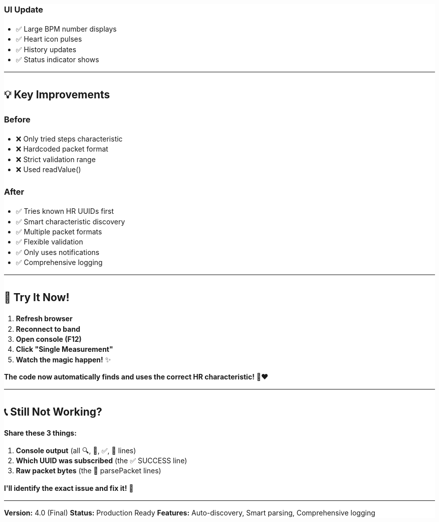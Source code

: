 ### UI Update
- ✅ Large BPM number displays
- ✅ Heart icon pulses
- ✅ History updates
- ✅ Status indicator shows

---

## 💡 Key Improvements

### Before
- ❌ Only tried steps characteristic
- ❌ Hardcoded packet format
- ❌ Strict validation range
- ❌ Used readValue()

### After
- ✅ Tries known HR UUIDs first
- ✅ Smart characteristic discovery
- ✅ Multiple packet formats
- ✅ Flexible validation
- ✅ Only uses notifications
- ✅ Comprehensive logging

---

## 🚀 Try It Now!

1. **Refresh browser**
2. **Reconnect to band**
3. **Open console (F12)**
4. **Click "Single Measurement"**
5. **Watch the magic happen!** ✨

**The code now automatically finds and uses the correct HR characteristic!** 🎯❤️

---

## 📞 Still Not Working?

**Share these 3 things:**

1. **Console output** (all 🔍, 🔔, ✅, 💓 lines)
2. **Which UUID was subscribed** (the ✅ SUCCESS line)
3. **Raw packet bytes** (the 💓 parsePacket lines)

**I'll identify the exact issue and fix it!** 🔧

---

**Version:** 4.0 (Final)
**Status:** Production Ready
**Features:** Auto-discovery, Smart parsing, Comprehensive logging
